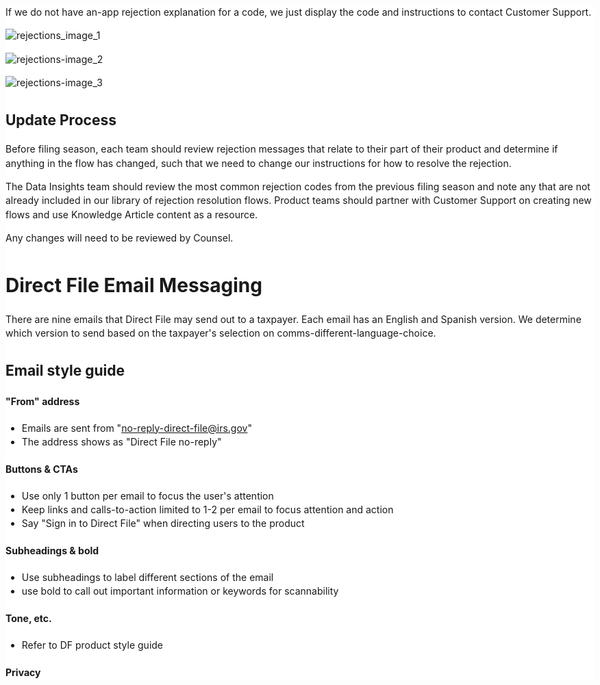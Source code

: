 If we do not have an-app rejection explanation for a code, we just display the code and instructions to contact Customer Support.

![rejections_image_1](https://github.com/user-attachments/assets/7bde1cee-b938-472e-a93f-d154cc2dc3cf)

![rejections-image_2](https://github.com/user-attachments/assets/48dcac71-0cb0-408c-999e-bfa28dd5c8d5)


![rejections-image_3](https://github.com/user-attachments/assets/38cc6756-b9e1-4081-8e80-0dbf7c5e81e6)

## Update Process

Before filing season, each team should review rejection messages that relate to their part of their product and determine if anything in the flow has changed, such that we need to change our instructions for how to resolve the rejection.

The Data Insights team should review the most common rejection codes from the previous filing season and note any that are not already included in our library of rejection resolution flows. Product teams should partner with Customer Support on creating new flows and use Knowledge Article content as a resource.

Any changes will need to be reviewed by Counsel.

# **Direct File Email Messaging**

There are nine emails that Direct File may send out to a taxpayer. Each email has an English and Spanish version. We determine which version to send based on the taxpayer's selection on comms-different-language-choice.

## Email style guide

#### "From" address

* Emails are sent from "no-reply-direct-file@irs.gov"  
* The address shows as "Direct File no-reply"

#### Buttons & CTAs

* Use only 1 button per email to focus the user's attention  
* Keep links and calls-to-action limited to 1-2 per email to focus attention and action  
* Say "Sign in to Direct File" when directing users to the product

#### Subheadings & bold

* Use subheadings to label different sections of the email  
* use bold to call out important information or keywords for scannability

#### Tone, etc.

* Refer to DF product style guide

#### Privacy

